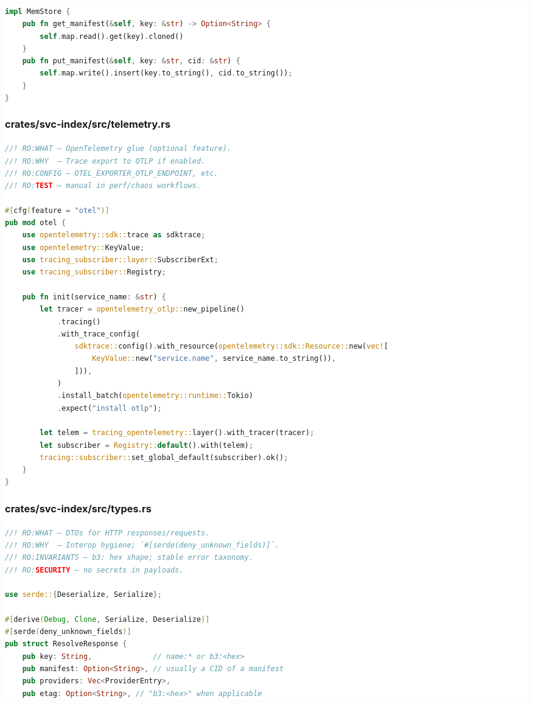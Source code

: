 ```rust
impl MemStore {
    pub fn get_manifest(&self, key: &str) -> Option<String> {
        self.map.read().get(key).cloned()
    }
    pub fn put_manifest(&self, key: &str, cid: &str) {
        self.map.write().insert(key.to_string(), cid.to_string());
    }
}

```

### crates/svc-index/src/telemetry.rs
<a id="crates-svc-index-src-telemetry-rs"></a>

```rust
//! RO:WHAT — OpenTelemetry glue (optional feature).
//! RO:WHY  — Trace export to OTLP if enabled.
//! RO:CONFIG — OTEL_EXPORTER_OTLP_ENDPOINT, etc.
//! RO:TEST — manual in perf/chaos workflows.

#[cfg(feature = "otel")]
pub mod otel {
    use opentelemetry::sdk::trace as sdktrace;
    use opentelemetry::KeyValue;
    use tracing_subscriber::layer::SubscriberExt;
    use tracing_subscriber::Registry;

    pub fn init(service_name: &str) {
        let tracer = opentelemetry_otlp::new_pipeline()
            .tracing()
            .with_trace_config(
                sdktrace::config().with_resource(opentelemetry::sdk::Resource::new(vec![
                    KeyValue::new("service.name", service_name.to_string()),
                ])),
            )
            .install_batch(opentelemetry::runtime::Tokio)
            .expect("install otlp");

        let telem = tracing_opentelemetry::layer().with_tracer(tracer);
        let subscriber = Registry::default().with(telem);
        tracing::subscriber::set_global_default(subscriber).ok();
    }
}

```

### crates/svc-index/src/types.rs
<a id="crates-svc-index-src-types-rs"></a>

```rust
//! RO:WHAT — DTOs for HTTP responses/requests.
//! RO:WHY  — Interop hygiene; `#[serde(deny_unknown_fields)]`.
//! RO:INVARIANTS — b3: hex shape; stable error taxonomy.
//! RO:SECURITY — no secrets in payloads.

use serde::{Deserialize, Serialize};

#[derive(Debug, Clone, Serialize, Deserialize)]
#[serde(deny_unknown_fields)]
pub struct ResolveResponse {
    pub key: String,              // name:* or b3:<hex>
    pub manifest: Option<String>, // usually a CID of a manifest
    pub providers: Vec<ProviderEntry>,
    pub etag: Option<String>, // "b3:<hex>" when applicable
```